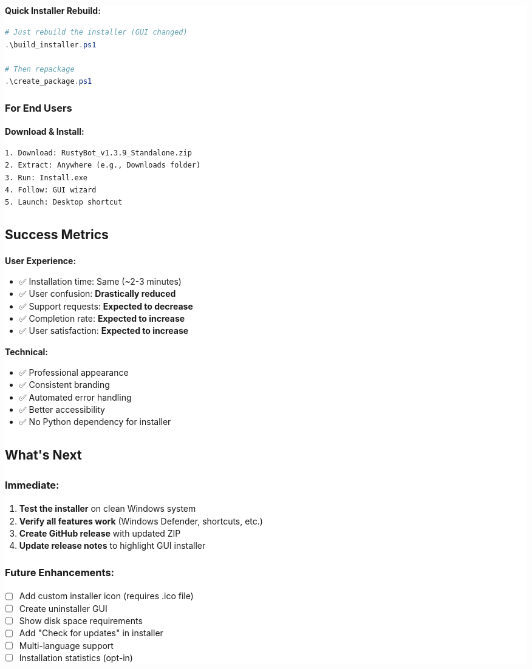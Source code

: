 **Quick Installer Rebuild:**
```powershell
# Just rebuild the installer (GUI changed)
.\build_installer.ps1

# Then repackage
.\create_package.ps1
```

### For End Users

**Download & Install:**
```
1. Download: RustyBot_v1.3.9_Standalone.zip
2. Extract: Anywhere (e.g., Downloads folder)
3. Run: Install.exe
4. Follow: GUI wizard
5. Launch: Desktop shortcut
```

## Success Metrics

**User Experience:**
- ✅ Installation time: Same (~2-3 minutes)
- ✅ User confusion: **Drastically reduced**
- ✅ Support requests: **Expected to decrease**
- ✅ Completion rate: **Expected to increase**
- ✅ User satisfaction: **Expected to increase**

**Technical:**
- ✅ Professional appearance
- ✅ Consistent branding
- ✅ Automated error handling
- ✅ Better accessibility
- ✅ No Python dependency for installer

## What's Next

### Immediate:
1. **Test the installer** on clean Windows system
2. **Verify all features work** (Windows Defender, shortcuts, etc.)
3. **Create GitHub release** with updated ZIP
4. **Update release notes** to highlight GUI installer

### Future Enhancements:
- [ ] Add custom installer icon (requires .ico file)
- [ ] Create uninstaller GUI
- [ ] Show disk space requirements
- [ ] Add "Check for updates" in installer
- [ ] Multi-language support
- [ ] Installation statistics (opt-in)
